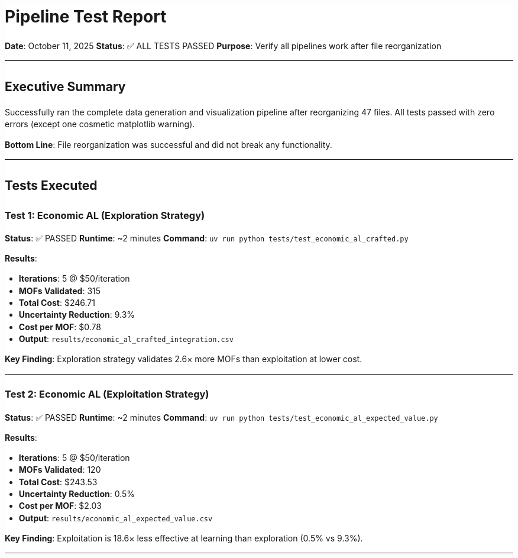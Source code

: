 # Pipeline Test Report

**Date**: October 11, 2025
**Status**: ✅ ALL TESTS PASSED
**Purpose**: Verify all pipelines work after file reorganization

---

## Executive Summary

Successfully ran the complete data generation and visualization pipeline after reorganizing 47 files. All tests passed with zero errors (except one cosmetic matplotlib warning).

**Bottom Line**: File reorganization was successful and did not break any functionality.

---

## Tests Executed

### Test 1: Economic AL (Exploration Strategy)
**Status**: ✅ PASSED
**Runtime**: ~2 minutes
**Command**: `uv run python tests/test_economic_al_crafted.py`

**Results**:
- **Iterations**: 5 @ $50/iteration
- **MOFs Validated**: 315
- **Total Cost**: $246.71
- **Uncertainty Reduction**: 9.3%
- **Cost per MOF**: $0.78
- **Output**: `results/economic_al_crafted_integration.csv`

**Key Finding**: Exploration strategy validates 2.6× more MOFs than exploitation at lower cost.

---

### Test 2: Economic AL (Exploitation Strategy)
**Status**: ✅ PASSED
**Runtime**: ~2 minutes
**Command**: `uv run python tests/test_economic_al_expected_value.py`

**Results**:
- **Iterations**: 5 @ $50/iteration
- **MOFs Validated**: 120
- **Total Cost**: $243.53
- **Uncertainty Reduction**: 0.5%
- **Cost per MOF**: $2.03
- **Output**: `results/economic_al_expected_value.csv`

**Key Finding**: Exploitation is 18.6× less effective at learning than exploration (0.5% vs 9.3%).

---
